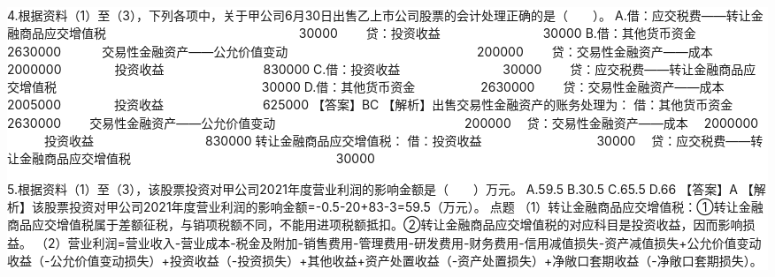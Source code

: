 4.根据资料（1）至（3），下列各项中，关于甲公司6月30日出售乙上市公司股票的会计处理正确的是（　　）。
A.借：应交税费——转让金融商品应交增值税
　　　　　　　　　　 　　　　　30000
　　贷：投资收益　　　　　 　　　30000
B.借：其他货币资金　　　 　　2630000
　　　交易性金融资产——公允价值变动
　　　　　　　　　　　　　　　200000
　　贷：交易性金融资产——成本 2000000
　　　　投资收益　　　　　　　　830000
C.借：投资收益　　　　　　　　 30000
　　贷：应交税费——转让金融商品应交增值税
　　　　　　　　　　 　　　　　　30000
D.借：其他货币资金　　　　　 2630000
　　贷：交易性金融资产——成本 2005000
　　　　投资收益　　　　　　　　625000
【答案】BC
【解析】出售交易性金融资产的账务处理为：
借：其他货币资金　 　　　　　2630000
　　交易性金融资产——公允价值变动
　　　　　　　　　　　　　　　200000
　贷：交易性金融资产——成本 　2000000
　　　投资收益　　　　　　　　　830000
转让金融商品应交增值税：
借：投资收益　　　　　　　　　 30000
　贷：应交税费——转让金融商品应交增值税
　　　　　　　　　　　　　　　 　30000


5.根据资料（1）至（3），该股票投资对甲公司2021年度营业利润的影响金额是（　　）万元。
A.59.5
B.30.5
C.65.5
D.66
【答案】A
【解析】该股票投资对甲公司2021年度营业利润的影响金额=-0.5-20+83-3=59.5（万元）。
  点题
（1）转让金融商品应交增值税：①转让金融商品应交增值税属于差额征税，与销项税额不同，不能用进项税额抵扣。②转让金融商品应交增值税的对应科目是投资收益，因而影响损益。
（2）营业利润=营业收入-营业成本-税金及附加-销售费用-管理费用-研发费用-财务费用-信用减值损失-资产减值损失+公允价值变动收益（-公允价值变动损失）+投资收益（-投资损失）+其他收益+资产处置收益（-资产处置损失）+净敞口套期收益（-净敞口套期损失）。
